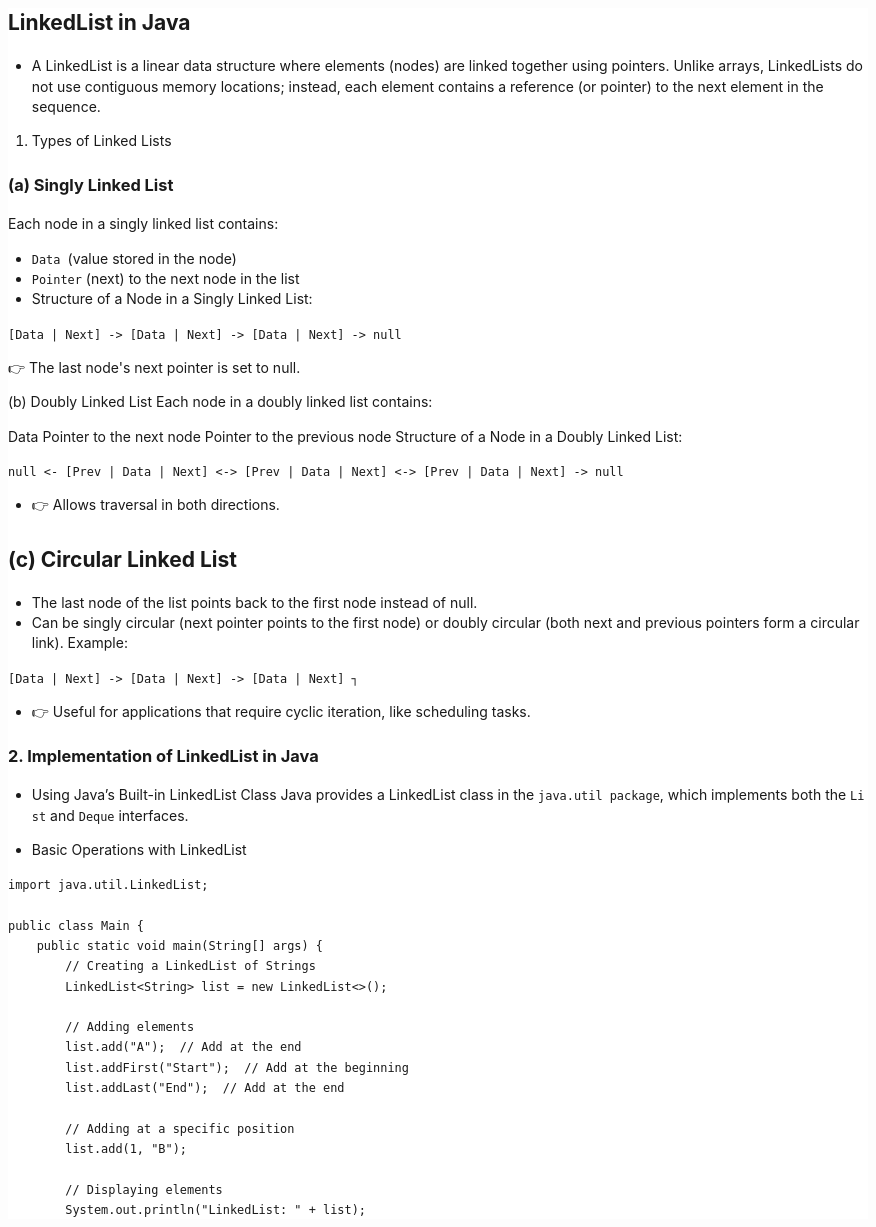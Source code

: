 
## LinkedList in Java 
+ A LinkedList is a linear data structure where elements (nodes) are linked together using pointers. Unlike arrays, LinkedLists do not use contiguous memory locations; instead, each element contains a reference (or pointer) to the next element in the sequence.

1. Types of Linked Lists
### (a) Singly Linked List
Each node in a singly linked list contains:
+ `Data `(value stored in the node)
+ `Pointer` (next) to the next node in the list
+ Structure of a Node in a Singly Linked List:
```
[Data | Next] -> [Data | Next] -> [Data | Next] -> null
```
👉 The last node's next pointer is set to null.

(b) Doubly Linked List
Each node in a doubly linked list contains:

Data
Pointer to the next node
Pointer to the previous node
Structure of a Node in a Doubly Linked List:

```
null <- [Prev | Data | Next] <-> [Prev | Data | Next] <-> [Prev | Data | Next] -> null
```
+ 👉 Allows traversal in both directions.

## (c) Circular Linked List
+ The last node of the list points back to the first node instead of null.
+ Can be singly circular (next pointer points to the first node) or doubly circular (both next and previous pointers form a circular link).
Example:
```
[Data | Next] -> [Data | Next] -> [Data | Next] ┐
```
+ 👉 Useful for applications that require cyclic iteration, like scheduling tasks.

### 2. Implementation of LinkedList in Java
+ Using Java’s Built-in LinkedList Class
Java provides a LinkedList class in the `java.util package`, which implements both the `List` and `Deque` interfaces.

+ Basic Operations with LinkedList

```
import java.util.LinkedList;

public class Main {
    public static void main(String[] args) {
        // Creating a LinkedList of Strings
        LinkedList<String> list = new LinkedList<>();

        // Adding elements
        list.add("A");  // Add at the end
        list.addFirst("Start");  // Add at the beginning
        list.addLast("End");  // Add at the end

        // Adding at a specific position
        list.add(1, "B");

        // Displaying elements
        System.out.println("LinkedList: " + list);
```